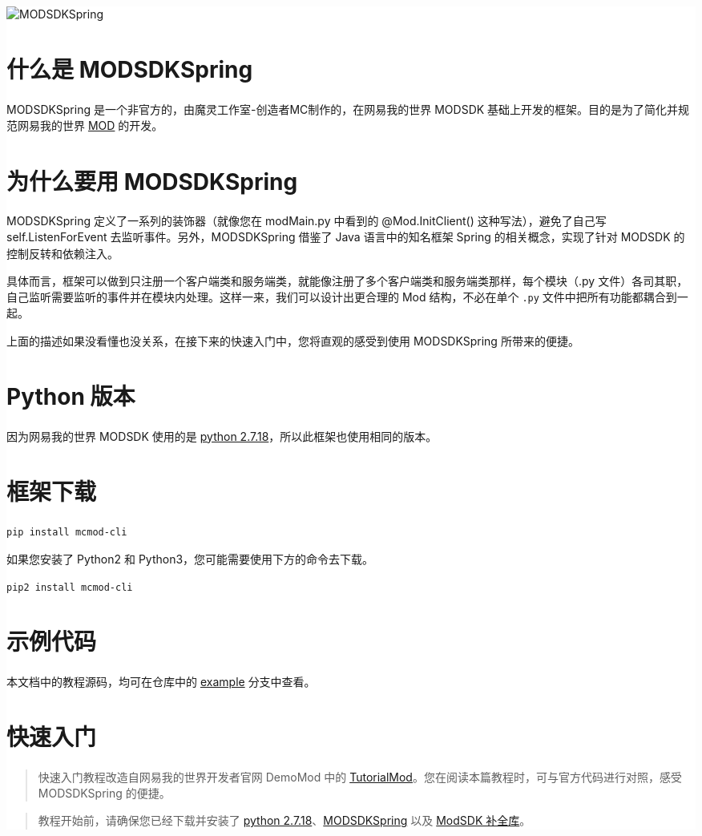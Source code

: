 ![MODSDKSpring](https://github.com/user-attachments/assets/1963bf92-d5e0-41f7-b5b9-b049f0ab8cb8)

# 什么是 MODSDKSpring

MODSDKSpring 是一个非官方的，由魔灵工作室-创造者MC制作的，在网易我的世界 MODSDK 基础上开发的框架。目的是为了简化并规范网易我的世界 [MOD](https://mc.163.com/dev/mcmanual/mc-dev/mcguide/20-%E7%8E%A9%E6%B3%95%E5%BC%80%E5%8F%91/13-%E6%A8%A1%E7%BB%84SDK%E7%BC%96%E7%A8%8B/1-Mod%E5%BC%80%E5%8F%91%E7%AE%80%E4%BB%8B/1-Mod%E7%AE%80%E4%BB%8B.html) 的开发。

# 为什么要用 MODSDKSpring

MODSDKSpring 定义了一系列的装饰器（就像您在 modMain.py 中看到的 @Mod.InitClient() 这种写法），避免了自己写 self.ListenForEvent 去监听事件。另外，MODSDKSpring 借鉴了 Java 语言中的知名框架 Spring 的相关概念，实现了针对 MODSDK 的控制反转和依赖注入。

具体而言，框架可以做到只注册一个客户端类和服务端类，就能像注册了多个客户端类和服务端类那样，每个模块（.py 文件）各司其职，自己监听需要监听的事件并在模块内处理。这样一来，我们可以设计出更合理的 Mod 结构，不必在单个 `.py` 文件中把所有功能都耦合到一起。

上面的描述如果没看懂也没关系，在接下来的快速入门中，您将直观的感受到使用 MODSDKSpring 所带来的便捷。

# Python 版本

因为网易我的世界 MODSDK 使用的是 [python 2.7.18](https://www.python.org/downloads/release/python-2718/)，所以此框架也使用相同的版本。

# 框架下载

```shell
pip install mcmod-cli
```

如果您安装了 Python2 和 Python3，您可能需要使用下方的命令去下载。

```shell
pip2 install mcmod-cli
```

# 示例代码

本文档中的教程源码，均可在仓库中的 [example](https://github.com/PeanutSplash/MODSDKSping/tree/example) 分支中查看。

# 快速入门

> 快速入门教程改造自网易我的世界开发者官网 DemoMod 中的 [TutorialMod](https://mc.163.com/dev/mcmanual/mc-dev/mcguide/20-%E7%8E%A9%E6%B3%95%E5%BC%80%E5%8F%91/13-%E6%A8%A1%E7%BB%84SDK%E7%BC%96%E7%A8%8B/60-Demo%E7%A4%BA%E4%BE%8B.html#TutorialMod)。您在阅读本篇教程时，可与官方代码进行对照，感受 MODSDKSpring 的便捷。

> 教程开始前，请确保您已经下载并安装了 [python 2.7.18](https://www.python.org/downloads/release/python-2718/)、[MODSDKSpring](#%E6%A1%86%E6%9E%B6%E4%B8%8B%E8%BD%BD) 以及 [ModSDK 补全库](https://mc.163.com/dev/mcmanual/mc-dev/mcguide/20-%E7%8E%A9%E6%B3%95%E5%BC%80%E5%8F%91/13-%E6%A8%A1%E7%BB%84SDK%E7%BC%96%E7%A8%8B/2-Python%E8%84%9A%E6%9C%AC%E5%BC%80%E5%8F%91/0-%E8%84%9A%E6%9C%AC%E5%BC%80%E5%8F%91%E5%85%A5%E9%97%A8.html?catalog=1#%E5%AE%89%E8%A3%85mod-sdk%E8%A1%A5%E5%85%A8%E5%BA%93)。

